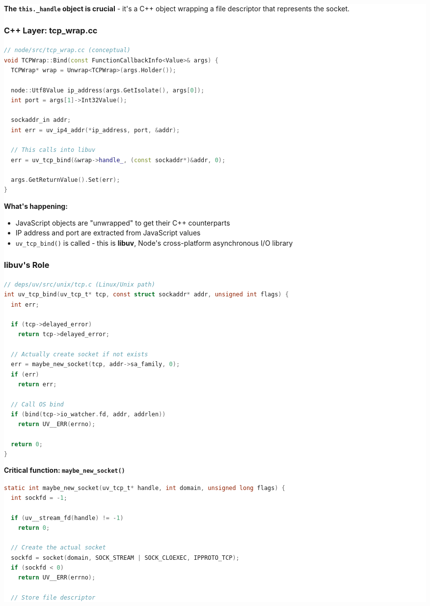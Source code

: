 **The `this._handle` object is crucial** - it's a C++ object wrapping a file descriptor that represents the socket.

### C++ Layer: tcp_wrap.cc

```cpp
// node/src/tcp_wrap.cc (conceptual)
void TCPWrap::Bind(const FunctionCallbackInfo<Value>& args) {
  TCPWrap* wrap = Unwrap<TCPWrap>(args.Holder());
  
  node::Utf8Value ip_address(args.GetIsolate(), args[0]);
  int port = args[1]->Int32Value();
  
  sockaddr_in addr;
  int err = uv_ip4_addr(*ip_address, port, &addr);
  
  // This calls into libuv
  err = uv_tcp_bind(&wrap->handle_, (const sockaddr*)&addr, 0);
  
  args.GetReturnValue().Set(err);
}
```

**What's happening:**
- JavaScript objects are "unwrapped" to get their C++ counterparts
- IP address and port are extracted from JavaScript values
- `uv_tcp_bind()` is called - this is **libuv**, Node's cross-platform asynchronous I/O library

### libuv's Role

```c
// deps/uv/src/unix/tcp.c (Linux/Unix path)
int uv_tcp_bind(uv_tcp_t* tcp, const struct sockaddr* addr, unsigned int flags) {
  int err;
  
  if (tcp->delayed_error)
    return tcp->delayed_error;
  
  // Actually create socket if not exists
  err = maybe_new_socket(tcp, addr->sa_family, 0);
  if (err)
    return err;
  
  // Call OS bind
  if (bind(tcp->io_watcher.fd, addr, addrlen))
    return UV__ERR(errno);
  
  return 0;
}
```

**Critical function: `maybe_new_socket()`**

```c
static int maybe_new_socket(uv_tcp_t* handle, int domain, unsigned long flags) {
  int sockfd = -1;
  
  if (uv__stream_fd(handle) != -1)
    return 0;
  
  // Create the actual socket
  sockfd = socket(domain, SOCK_STREAM | SOCK_CLOEXEC, IPPROTO_TCP);
  if (sockfd < 0)
    return UV__ERR(errno);
  
  // Store file descriptor
```
